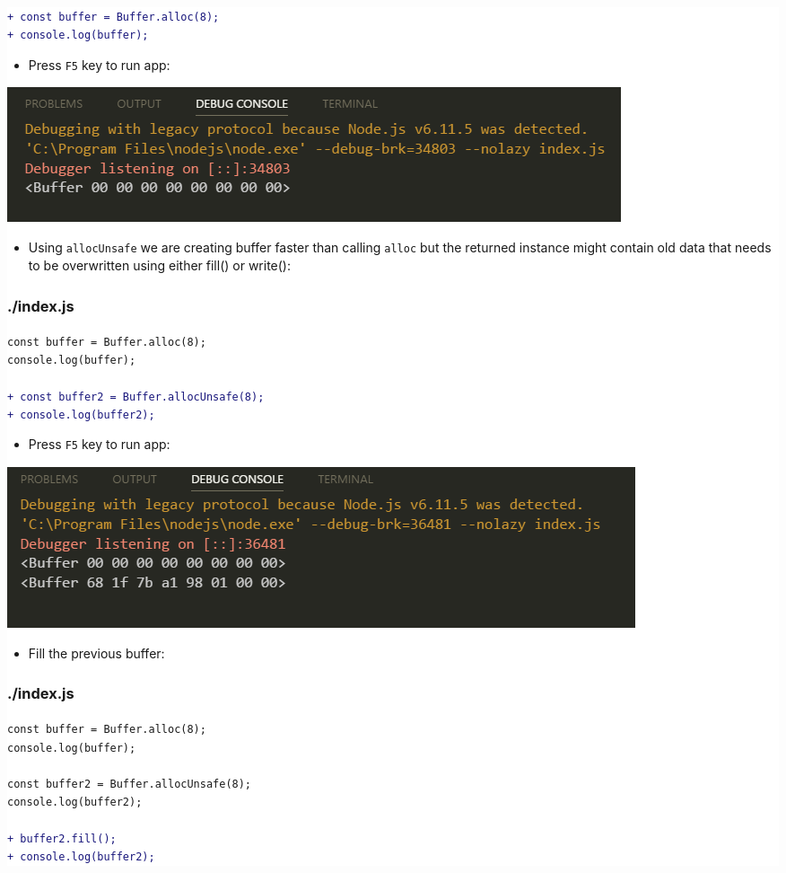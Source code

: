 ```diff
+ const buffer = Buffer.alloc(8);
+ console.log(buffer);

```

- Press `F5` key to run app:

![zero-filled buffer](../../99%20Resources/00%20Intro/05%20Buffer/zero-filled%20buffer.png)

- Using `allocUnsafe` we are creating buffer faster than calling `alloc` but the returned instance might contain old data that needs to be overwritten using either fill() or write():

### ./index.js

```diff
const buffer = Buffer.alloc(8);
console.log(buffer);

+ const buffer2 = Buffer.allocUnsafe(8);
+ console.log(buffer2);

```

- Press `F5` key to run app:

![uninitialized buffer](../../99%20Resources/00%20Intro/05%20Buffer/uninitialized%20buffer.png)

- Fill the previous buffer:

### ./index.js

```diff
const buffer = Buffer.alloc(8);
console.log(buffer);

const buffer2 = Buffer.allocUnsafe(8);
console.log(buffer2);

+ buffer2.fill();
+ console.log(buffer2);

```
